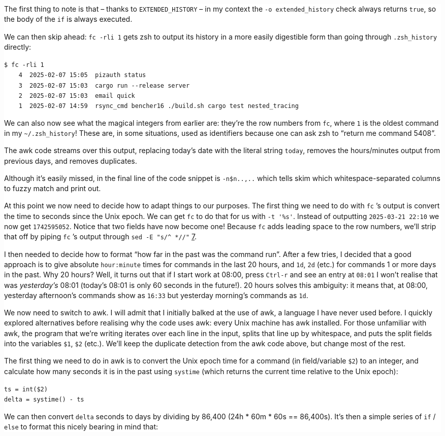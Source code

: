 The first thing to note is that – thanks to `EXTENDED_HISTORY` – in my context the `-o extended_history` check always returns `true`, so the body of the `if` is always executed.

We can then skip ahead: `fc -rli 1` gets zsh to output its history in a more easily digestible form than going through `.zsh_history` directly:

```
$ fc -rli 1
    4  2025-02-07 15:05  pizauth status
    3  2025-02-07 15:03  cargo run --release server
    2  2025-02-07 15:03  email quick
    1  2025-02-07 14:59  rsync_cmd bencher16 ./build.sh cargo test nested_tracing
```

We can also now see what the magical integers from earlier are: they’re the row numbers from `fc`, where `1` is the oldest command in my `~/.zsh_history`! These are, in some situations, used as identifiers because one can ask zsh to “return me command 5408”.

The awk code streams over this output, replacing today’s date with the literal string `today`, removes the hours/minutes output from previous days, and removes duplicates.

Although it’s easily missed, in the final line of the code snippet is `-n$n..,..` which tells skim which whitespace-separated columns to fuzzy match and print out.

At this point we now need to decide how to adapt things to our purposes. The first thing we need to do with `fc` ’s output is convert the time to seconds since the Unix epoch. We can get `fc` to do that for us with `-t '%s'`. Instead of outputting `2025-03-21 22:10` we now get `1742595052`. Notice that two fields have now become one! Because `fc` adds leading space to the row numbers, we’ll strip that off by piping `fc` ’s output through `sed -E "s/^ *//"` [7](https://tratt.net/laurie/blog/2025/).

I then needed to decide how to format “how far in the past was the command run”. After a few tries, I decided that a good approach is to give absolute `hour:minute` times for commands in the last 20 hours, and `1d`, `2d` (etc.) for commands 1 or more days in the past. Why 20 hours? Well, it turns out that if I start work at 08:00, press `Ctrl-r` and see an entry at `08:01` I won’t realise that was *yesterday’s* 08:01 (today’s 08:01 is only 60 seconds in the future!). 20 hours solves this ambiguity: it means that, at 08:00, yesterday afternoon’s commands show as `16:33` but yesterday morning’s commands as `1d`.

We now need to switch to awk. I will admit that I initially balked at the use of awk, a language I have never used before. I quickly explored alternatives before realising why the code uses awk: every Unix machine has awk installed. For those unfamiliar with awk, the program that we’re writing iterates over each line in the input, splits that line up by whitespace, and puts the split fields into the variables `$1`, `$2` (etc.). We’ll keep the duplicate detection from the awk code above, but change most of the rest.

The first thing we need to do in awk is to convert the Unix epoch time for a command (in field/variable `$2`) to an integer, and calculate how many seconds it is in the past using `systime` (which returns the current time relative to the Unix epoch):

```
ts = int($2)
delta = systime() - ts
```

We can then convert `delta` seconds to days by dividing by 86,400 (24h \* 60m \* 60s == 86,400s). It’s then a simple series of `if` / `else` to format this nicely bearing in mind that:
